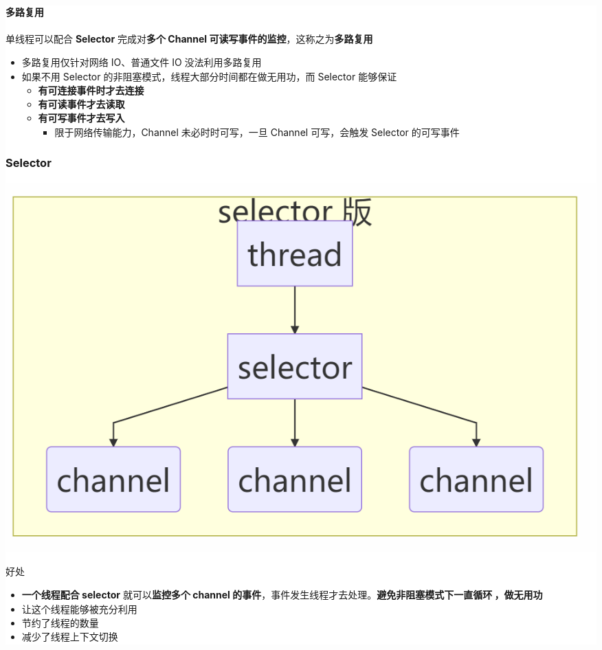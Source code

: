 

#### 多路复用

单线程可以配合 **Selector** 完成对**多个 Channel 可读写事件的监控**，这称之为**多路复用**

* 多路复用仅针对网络 IO、普通文件 IO 没法利用多路复用
* 如果不用 Selector 的非阻塞模式，线程大部分时间都在做无用功，而 Selector 能够保证
  * **有可连接事件时才去连接**
  * **有可读事件才去读取**
  * **有可写事件才去写入**
    * 限于网络传输能力，Channel 未必时时可写，一旦 Channel 可写，会触发 Selector 的可写事件







### Selector

![image-20210430185231458](../picture/Netty/image-20210430185231458.png)

好处

* **一个线程配合 selector** 就可以**监控多个 channel 的事件**，事件发生线程才去处理。**避免非阻塞模式下一直循环 ，做无用功**
* 让这个线程能够被充分利用
* 节约了线程的数量
* 减少了线程上下文切换
